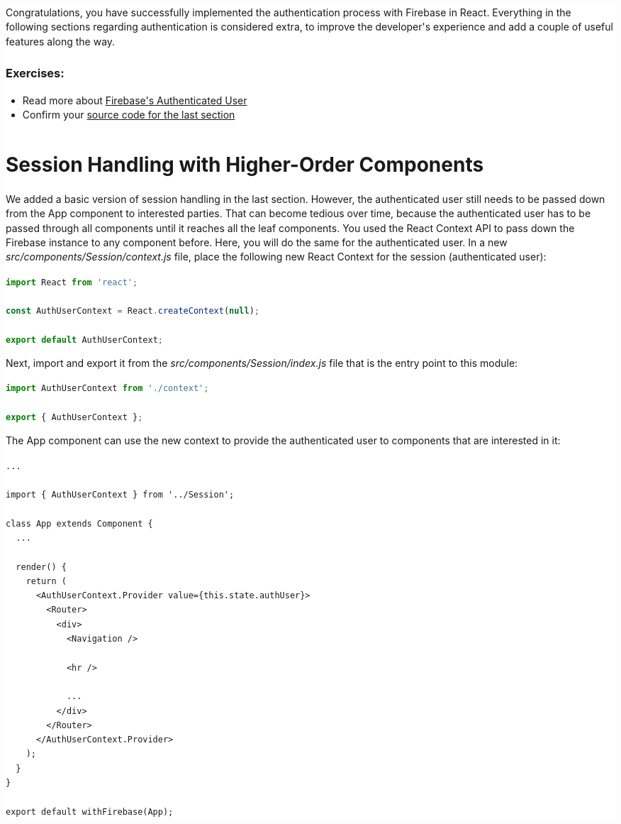 Congratulations, you have successfully implemented the authentication process with Firebase in React. Everything in the following sections regarding authentication is considered extra, to improve the developer's experience and add a couple of useful features along the way.

### Exercises:

* Read more about [Firebase's Authenticated User](https://firebase.google.com/docs/auth/web/manage-users)
* Confirm your [source code for the last section](http://bit.ly/2VrULL2)

# Session Handling with Higher-Order Components

We added a basic version of session handling in the last section. However,  the authenticated user still needs to be passed down from the App component to interested parties. That can become tedious over time, because the authenticated user has to be passed through all components until it reaches all the leaf components. You used the React Context API to pass down the Firebase instance to any component before. Here, you will do the same for the authenticated user. In a new *src/components/Session/context.js* file, place the following new React Context for the session (authenticated user):

```javascript
import React from 'react';

const AuthUserContext = React.createContext(null);

export default AuthUserContext;
```

Next, import and export it from the *src/components/Session/index.js* file that is the entry point to this module:

```javascript
import AuthUserContext from './context';

export { AuthUserContext };
```

The App component can use the new context to provide the authenticated user to components that are interested in it:

```javascript{3,10,13,20}
...

import { AuthUserContext } from '../Session';

class App extends Component {
  ...

  render() {
    return (
      <AuthUserContext.Provider value={this.state.authUser}>
        <Router>
          <div>
            <Navigation />

            <hr />

            ...
          </div>
        </Router>
      </AuthUserContext.Provider>
    );
  }
}

export default withFirebase(App);
```
